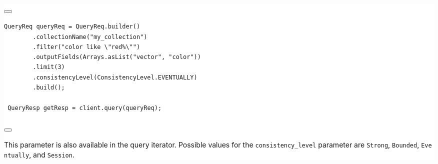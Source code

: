 <button class="copy-code-btn"></button></code></pre>
<pre><code translate="no" class="language-java"><span class="hljs-type">QueryReq</span> <span class="hljs-variable">queryReq</span> <span class="hljs-operator">=</span> QueryReq.builder()​
        .collectionName(<span class="hljs-string">&quot;my_collection&quot;</span>)​
        .filter(<span class="hljs-string">&quot;color like \&quot;red%\&quot;&quot;</span>)​
        .outputFields(Arrays.asList(<span class="hljs-string">&quot;vector&quot;</span>, <span class="hljs-string">&quot;color&quot;</span>))​
        .limit(<span class="hljs-number">3</span>)​
        .consistencyLevel(ConsistencyLevel.EVENTUALLY)​
        .build();​
        ​
 <span class="hljs-type">QueryResp</span> <span class="hljs-variable">getResp</span> <span class="hljs-operator">=</span> client.query(queryReq);​

<button class="copy-code-btn"></button></code></pre>
<p>This parameter is also available in the query iterator. Possible values for the <code translate="no">consistency_level</code> parameter are <code translate="no">Strong</code>, <code translate="no">Bounded</code>, <code translate="no">Eventually</code>, and <code translate="no">Session</code>.​</p>

